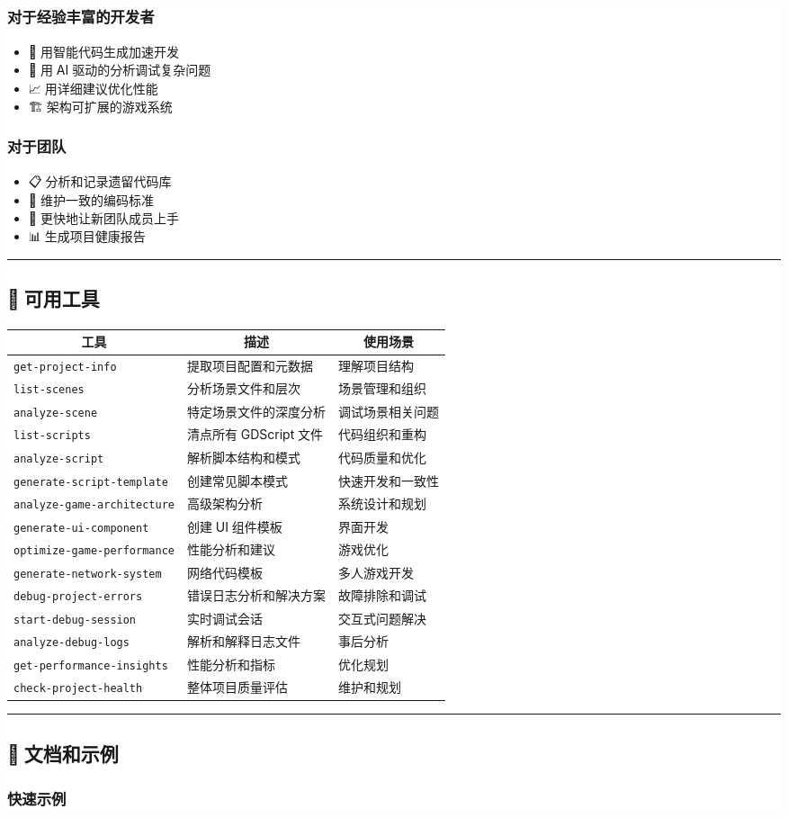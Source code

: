 ### 对于经验丰富的开发者
- 🚀 用智能代码生成加速开发
- 🔧 用 AI 驱动的分析调试复杂问题
- 📈 用详细建议优化性能
- 🏗️ 架构可扩展的游戏系统

### 对于团队
- 📋 分析和记录遗留代码库
- 🔄 维护一致的编码标准
- 🤝 更快地让新团队成员上手
- 📊 生成项目健康报告

---

## 🤖 可用工具

| 工具 | 描述 | 使用场景 |
|------|-------------|----------|
| `get-project-info` | 提取项目配置和元数据 | 理解项目结构 |
| `list-scenes` | 分析场景文件和层次 | 场景管理和组织 |
| `analyze-scene` | 特定场景文件的深度分析 | 调试场景相关问题 |
| `list-scripts` | 清点所有 GDScript 文件 | 代码组织和重构 |
| `analyze-script` | 解析脚本结构和模式 | 代码质量和优化 |
| `generate-script-template` | 创建常见脚本模式 | 快速开发和一致性 |
| `analyze-game-architecture` | 高级架构分析 | 系统设计和规划 |
| `generate-ui-component` | 创建 UI 组件模板 | 界面开发 |
| `optimize-game-performance` | 性能分析和建议 | 游戏优化 |
| `generate-network-system` | 网络代码模板 | 多人游戏开发 |
| `debug-project-errors` | 错误日志分析和解决方案 | 故障排除和调试 |
| `start-debug-session` | 实时调试会话 | 交互式问题解决 |
| `analyze-debug-logs` | 解析和解释日志文件 | 事后分析 |
| `get-performance-insights` | 性能分析和指标 | 优化规划 |
| `check-project-health` | 整体项目质量评估 | 维护和规划 |

---

## 📖 文档和示例

### 快速示例
